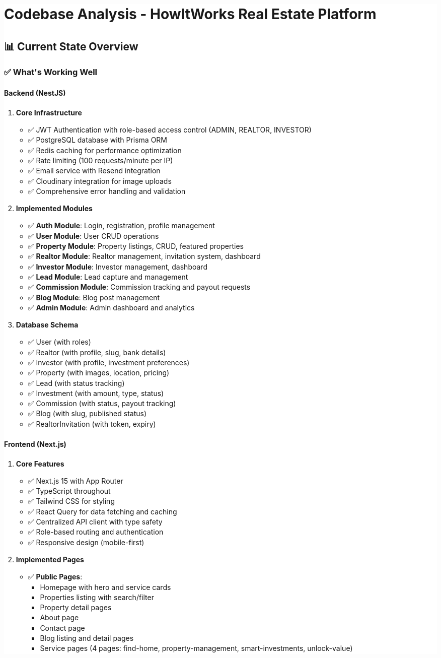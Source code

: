 # Codebase Analysis - HowItWorks Real Estate Platform

## 📊 Current State Overview

### ✅ What's Working Well

#### Backend (NestJS)
1. **Core Infrastructure**
   - ✅ JWT Authentication with role-based access control (ADMIN, REALTOR, INVESTOR)
   - ✅ PostgreSQL database with Prisma ORM
   - ✅ Redis caching for performance optimization
   - ✅ Rate limiting (100 requests/minute per IP)
   - ✅ Email service with Resend integration
   - ✅ Cloudinary integration for image uploads
   - ✅ Comprehensive error handling and validation

2. **Implemented Modules**
   - ✅ **Auth Module**: Login, registration, profile management
   - ✅ **User Module**: User CRUD operations
   - ✅ **Property Module**: Property listings, CRUD, featured properties
   - ✅ **Realtor Module**: Realtor management, invitation system, dashboard
   - ✅ **Investor Module**: Investor management, dashboard
   - ✅ **Lead Module**: Lead capture and management
   - ✅ **Commission Module**: Commission tracking and payout requests
   - ✅ **Blog Module**: Blog post management
   - ✅ **Admin Module**: Admin dashboard and analytics

3. **Database Schema**
   - ✅ User (with roles)
   - ✅ Realtor (with profile, slug, bank details)
   - ✅ Investor (with profile, investment preferences)
   - ✅ Property (with images, location, pricing)
   - ✅ Lead (with status tracking)
   - ✅ Investment (with amount, type, status)
   - ✅ Commission (with status, payout tracking)
   - ✅ Blog (with slug, published status)
   - ✅ RealtorInvitation (with token, expiry)

#### Frontend (Next.js)
1. **Core Features**
   - ✅ Next.js 15 with App Router
   - ✅ TypeScript throughout
   - ✅ Tailwind CSS for styling
   - ✅ React Query for data fetching and caching
   - ✅ Centralized API client with type safety
   - ✅ Role-based routing and authentication
   - ✅ Responsive design (mobile-first)

2. **Implemented Pages**
   - ✅ **Public Pages**:
     - Homepage with hero and service cards
     - Properties listing with search/filter
     - Property detail pages
     - About page
     - Contact page
     - Blog listing and detail pages
     - Service pages (4 pages: find-home, property-management, smart-investments, unlock-value)
   